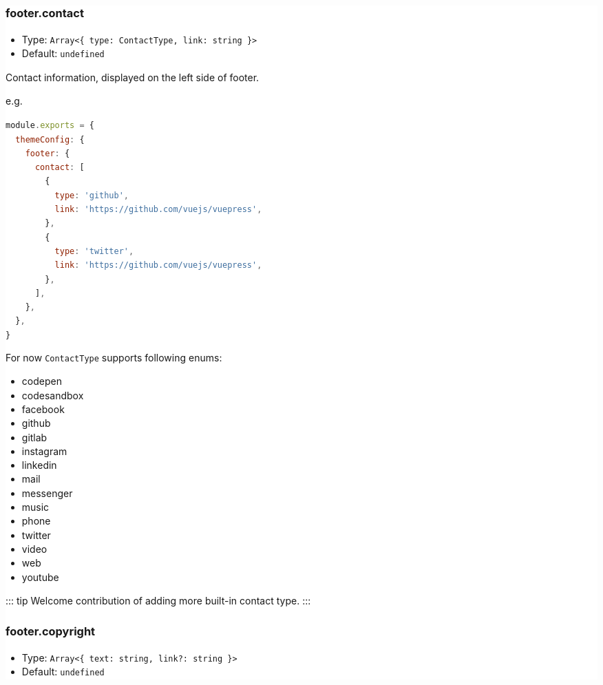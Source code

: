 ### footer.contact


- Type: `Array<{ type: ContactType, link: string }>`
- Default: `undefined`

Contact information, displayed on the left side of footer.

e.g.
```js
module.exports = {
  themeConfig: {
    footer: {
      contact: [
        {
          type: 'github',
          link: 'https://github.com/vuejs/vuepress',
        },
        {
          type: 'twitter',
          link: 'https://github.com/vuejs/vuepress',
        },
      ],
    },
  },
}
```

For now `ContactType` supports following enums:

- codepen
- codesandbox
- facebook
- github
- gitlab
- instagram
- linkedin
- mail
- messenger
- music
- phone
- twitter
- video
- web
- youtube

::: tip
Welcome contribution of adding more built-in contact type.
:::

### footer.copyright

- Type: `Array<{ text: string, link?: string }>`
- Default: `undefined`
